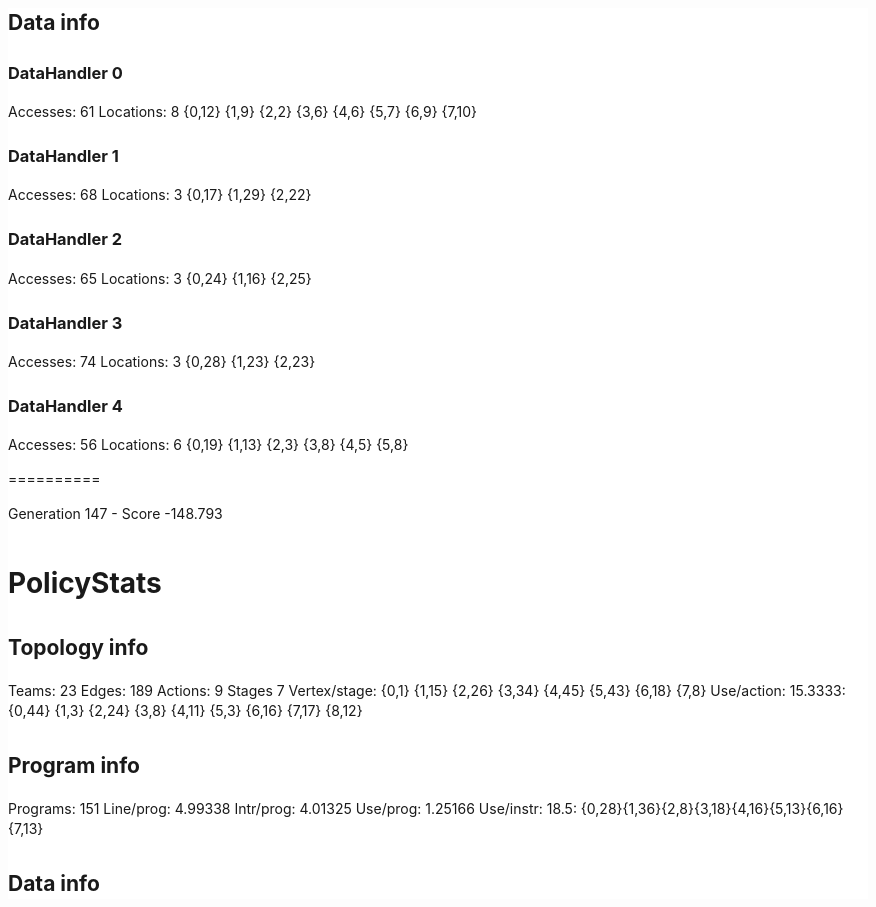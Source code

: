## Data info

### DataHandler 0
Accesses:	61
Locations:	8
{0,12} {1,9} {2,2} {3,6} {4,6} {5,7} {6,9} {7,10} 

### DataHandler 1
Accesses:	68
Locations:	3
{0,17} {1,29} {2,22} 

### DataHandler 2
Accesses:	65
Locations:	3
{0,24} {1,16} {2,25} 

### DataHandler 3
Accesses:	74
Locations:	3
{0,28} {1,23} {2,23} 

### DataHandler 4
Accesses:	56
Locations:	6
{0,19} {1,13} {2,3} {3,8} {4,5} {5,8} 


==========

Generation 147 - Score -148.793

# PolicyStats
## Topology info
Teams:		23
Edges:		189
Actions:	9
Stages		7
Vertex/stage:	{0,1} {1,15} {2,26} {3,34} {4,45} {5,43} {6,18} {7,8} 
Use/action:	15.3333: {0,44} {1,3} {2,24} {3,8} {4,11} {5,3} {6,16} {7,17} {8,12} 

## Program info
Programs:	151
Line/prog:	4.99338
Intr/prog:	4.01325
Use/prog:	1.25166
Use/instr:	18.5: {0,28}{1,36}{2,8}{3,18}{4,16}{5,13}{6,16}{7,13}

## Data info

